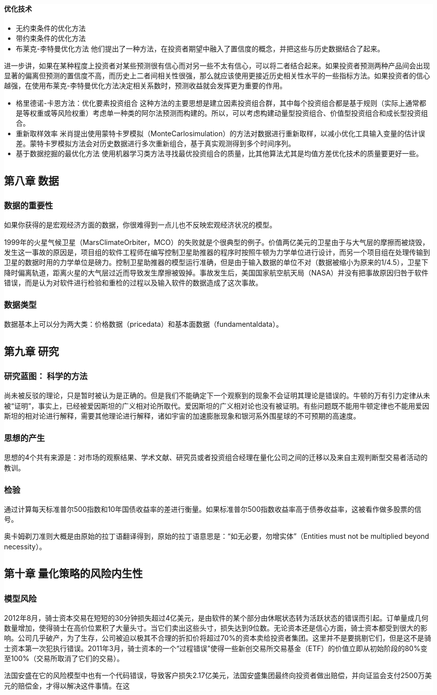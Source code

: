 #### 优化技术
 * 无约束条件的优化方法
 * 带约束条件的优化方法
 * 布莱克-李特曼优化方法
他们提出了一种方法，在投资者期望中融入了置信度的概念，并把这些与历史数据结合了起来。

进一步讲，如果在某种程度上投资者对某些预测很有信心而对另一些不太有信心，可以将二者结合起来。如果投资者预测两种产品间会出现显著的偏离但预测的置信度不高，而历史上二者间相关性很强，那么就应该使用更接近历史相关性水平的一些指标方法。如果投资者的信心越强，在使用布莱克-李特曼优化方法决定相关系数时，预测收益就会发挥更为重要的作用。
 * 格里德诺-卡恩方法：优化要素投资组合
这种方法的主要思想是建立因素投资组合群，其中每个投资组合都是基于规则（实际上通常都是等权重或等风险权重）考虑单一种类的阿尔法预测而构建的。所以，可以考虑构建动量型投资组合、价值型投资组合和成长型投资组合。
 * 重新取样效率
米肖提出使用蒙特卡罗模拟（MonteCarlosimulation）的方法对数据进行重新取样，以减小优化工具输入变量的估计误差。蒙特卡罗模拟方法会对历史数据进行多次重新组合，基于真实观测得到多个时间序列。
 * 基于数据挖掘的最优化方法
使用机器学习类方法寻找最优投资组合的质量，比其他算法尤其是均值方差优化技术的质量要更好一些。

## 第八章 数据
### 数据的重要性
如果你获得的是宏观经济方面的数据，你很难得到一点儿也不反映宏观经济状况的模型。

1999年的火星气候卫星（MarsClimateOrbiter，MCO）的失败就是个很典型的例子。价值两亿美元的卫星由于与大气层的摩擦而被烧毁，发生这一事故的原因是，项目组的软件工程师在编写控制卫星助推器的程序时按照牛顿为力学单位进行设计，而另一个项目组在处理传输到卫星的数据时用的力学单位是磅力。控制卫星助推器的模型运行准确，但是由于输入数据的单位不对（数据被缩小为原来的1/4.5），卫星下降时偏离轨道，距离火星的大气层过近而导致发生摩擦被毁掉。事故发生后，美国国家航空航天局（NASA）并没有把事故原因归咎于软件错误，而是认为对软件进行检验和重检的过程以及输入软件的数据造成了这次事故。

### 数据类型
数据基本上可以分为两大类：价格数据（pricedata）和基本面数据（fundamentaldata）。

## 第九章 研究
### 研究蓝图： 科学的方法
尚未被反驳的理论，只是暂时被认为是正确的。但是我们不能确定下一个观察到的现象不会证明其理论是错误的。牛顿的万有引力定律从未被“证明”，事实上，已经被爱因斯坦的广义相对论所取代。爱因斯坦的广义相对论也没有被证明。有些问题既不能用牛顿定律也不能用爱因斯坦的相对论进行解释，需要其他理论进行解释，诸如宇宙的加速膨胀现象和银河系外围星球的不可预期的高速度。

### 思想的产生
思想的4个共有来源是：对市场的观察结果、学术文献、研究员或者投资组合经理在量化公司之间的迁移以及来自主观判断型交易者活动的教训。

### 检验
通过计算每天标准普尔500指数和10年国债收益率的差进行衡量。如果标准普尔500指数收益率高于债券收益率，这被看作做多股票的信号。

奥卡姆剃刀准则大概是由原始的拉丁语翻译得到，原始的拉丁语意思是：“如无必要，勿增实体”（Entities must not be multiplied beyond necessity）。

## 第十章 量化策略的风险内生性
### 模型风险
2012年8月，骑士资本交易在短短的30分钟损失超过4亿美元，是由软件的某个部分由休眠状态转为活跃状态的错误而引起。订单量成几何数量增加，使得骑士在高价位累积了大量头寸。当它们卖出这些头寸，损失达到9位数。无论资本还是信心方面，骑士资本都受到很大的影响。公司几乎破产，为了生存，公司被迫以极其不合理的折扣价将超过70%的资本卖给投资者集团。这里并不是要挑剔它们，但是这不是骑士资本第一次犯执行错误。2011年3月，骑士资本的一个“过程错误”使得一些新创交易所交易基金（ETF）的价值立即从初始阶段的80%变至100%（交易所取消了它们的交易）。

法国安盛在它的风险模型中也有一个代码错误，导致客户损失2.17亿美元，法国安盛集团最终向投资者做出赔偿，并向证监会支付2500万美元的赔偿金，才得以解决这件事情。在这
